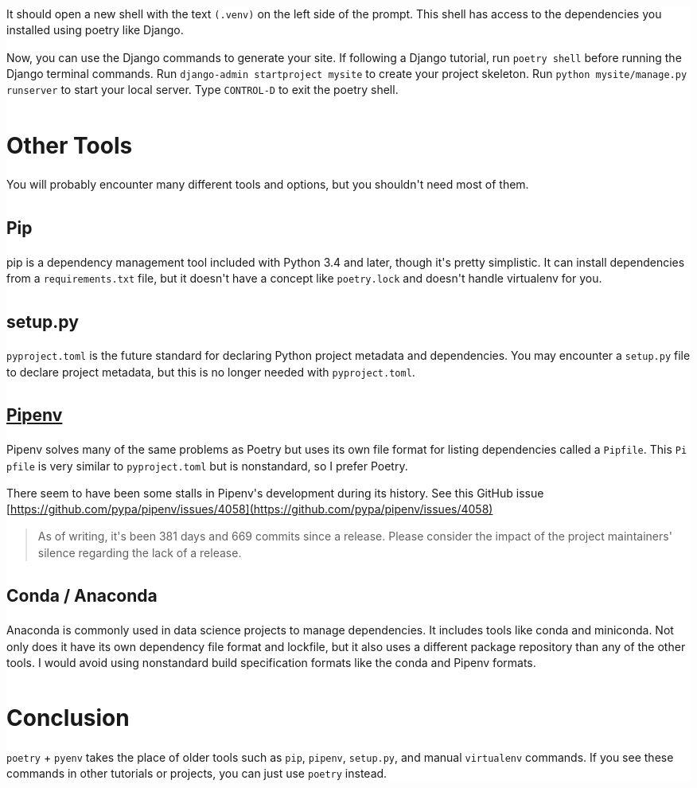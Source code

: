 It should open a new shell with the text `(.venv)` on the left side of the prompt.
This shell has access to the dependencies you installed using poetry like Django.


Now, you can use the Django commands to generate your site. If following a Django tutorial, run `poetry shell` before running the Django terminal commands.
Run `django-admin startproject mysite` to create your project skeleton.
Run `python mysite/manage.py runserver` to start your local server.
Type `CONTROL-D` to exit the poetry shell.








# Other Tools

You will probably encounter many different tools and options, but you shouldn't need most of them.
## Pip

pip is a dependency management tool included with Python 3.4 and later, though it's pretty simplistic. It can install dependencies from a `requirements.txt` file, but it doesn't have a concept like `poetry.lock` and doesn't handle virtualenv for you.
## setup.py

`pyproject.toml` is the future standard for declaring Python project metadata and dependencies. You may encounter a `setup.py` file to declare project metadata, but this is no longer needed with `pyproject.toml`.
## [Pipenv](https://github.com/pypa/pipenv)

Pipenv solves many of the same problems as Poetry but uses its own file format for listing dependencies called a `Pipfile`. This `Pipfile` is very similar to `pyproject.toml` but is nonstandard, so I prefer Poetry.

There seem to have been some stalls in Pipenv's development during its history.  See this GitHub issue [https://github.com/pypa/pipenv/issues/4058](https://github.com/pypa/pipenv/issues/4058)

> As of writing, it's been 381 days and 669 commits since a release. Please consider the impact of the project maintainers' silence regarding the lack of a release.










## Conda / Anaconda

Anaconda is commonly used in data science projects to manage dependencies. It includes tools like conda and miniconda. Not only does it have its own dependency file format and lockfile, but it also uses a different package repository than any of the other tools. I would avoid using nonstandard build specification formats like the conda and Pipenv formats.




# Conclusion

`poetry` + `pyenv` takes the place of older tools such as `pip`, `pipenv`, `setup.py`, and manual `virtualenv` commands. If you see these commands in other tutorials or projects, you can just use `poetry` instead.